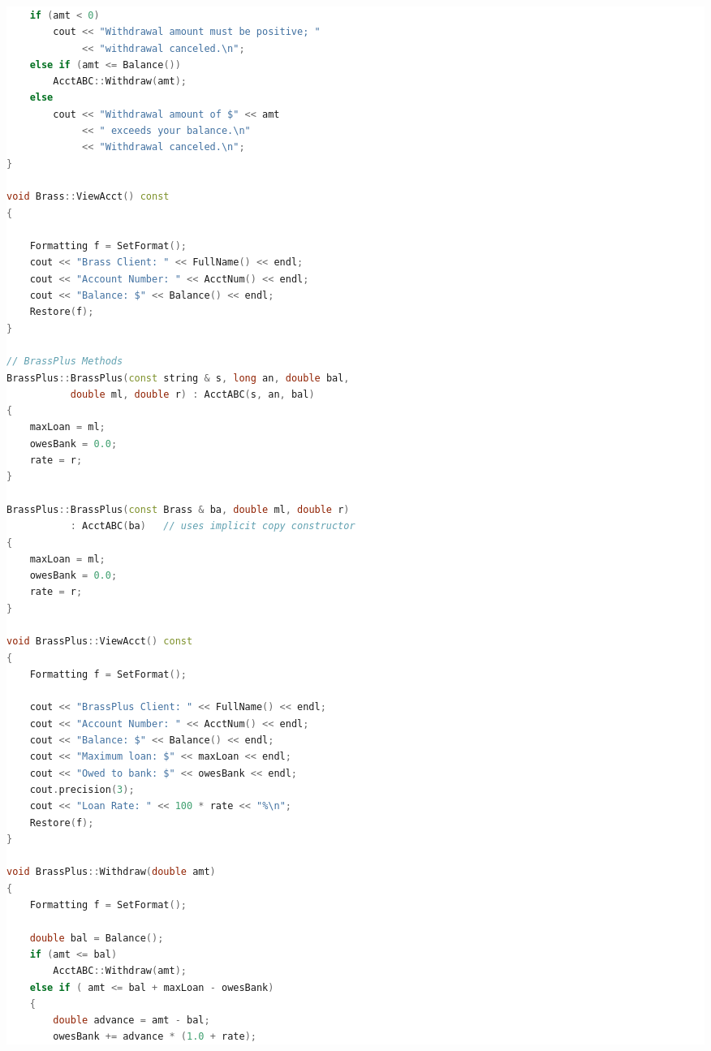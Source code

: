 ```C++
    if (amt < 0)
        cout << "Withdrawal amount must be positive; "
             << "withdrawal canceled.\n";
    else if (amt <= Balance())
        AcctABC::Withdraw(amt);
    else
        cout << "Withdrawal amount of $" << amt
             << " exceeds your balance.\n"
             << "Withdrawal canceled.\n";
}

void Brass::ViewAcct() const
{
   
    Formatting f = SetFormat();
    cout << "Brass Client: " << FullName() << endl;
    cout << "Account Number: " << AcctNum() << endl;
    cout << "Balance: $" << Balance() << endl;
    Restore(f);
}

// BrassPlus Methods
BrassPlus::BrassPlus(const string & s, long an, double bal,
           double ml, double r) : AcctABC(s, an, bal)
{
    maxLoan = ml;
    owesBank = 0.0;
    rate = r; 
}

BrassPlus::BrassPlus(const Brass & ba, double ml, double r)
           : AcctABC(ba)   // uses implicit copy constructor
{
    maxLoan = ml;
    owesBank = 0.0;
    rate = r;
}

void BrassPlus::ViewAcct() const
{
    Formatting f = SetFormat();

    cout << "BrassPlus Client: " << FullName() << endl;
    cout << "Account Number: " << AcctNum() << endl;
    cout << "Balance: $" << Balance() << endl;
    cout << "Maximum loan: $" << maxLoan << endl;
    cout << "Owed to bank: $" << owesBank << endl;
    cout.precision(3);
    cout << "Loan Rate: " << 100 * rate << "%\n";
    Restore(f);
}

void BrassPlus::Withdraw(double amt)
{
    Formatting f = SetFormat();

    double bal = Balance();
    if (amt <= bal)
        AcctABC::Withdraw(amt);
    else if ( amt <= bal + maxLoan - owesBank)
    {
        double advance = amt - bal;
        owesBank += advance * (1.0 + rate);
```